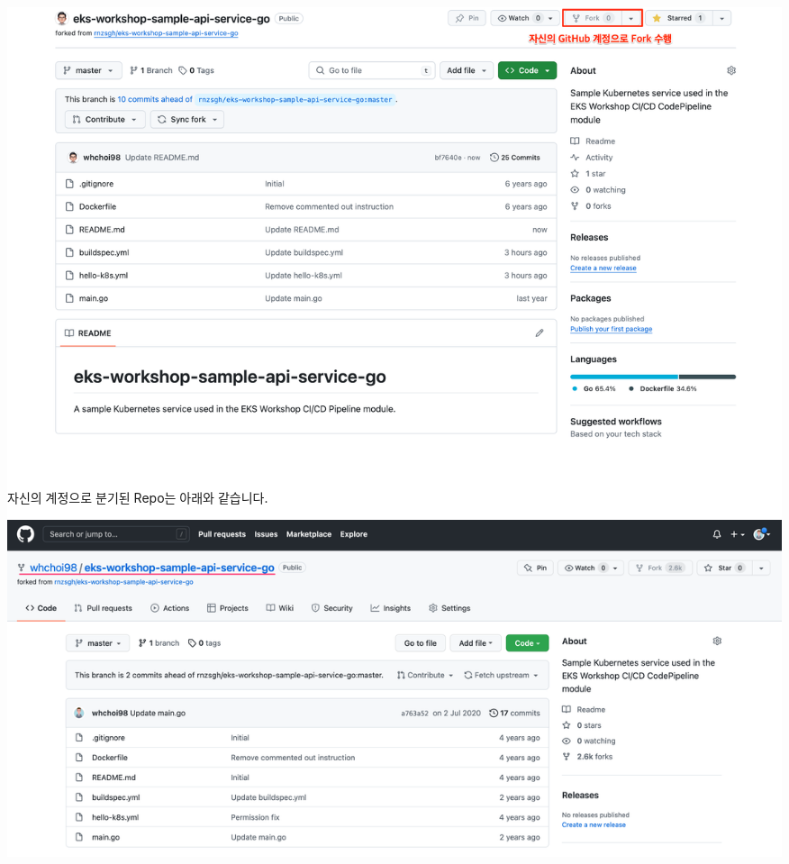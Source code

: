 <figure><img src="../.gitbook/assets/image.png" alt=""><figcaption></figcaption></figure>

<figure><img src="../.gitbook/assets/image (109).png" alt=""><figcaption></figcaption></figure>

자신의 계정으로 분기된 Repo는 아래와 같습니다.&#x20;

![](<../.gitbook/assets/image (458).png>)
